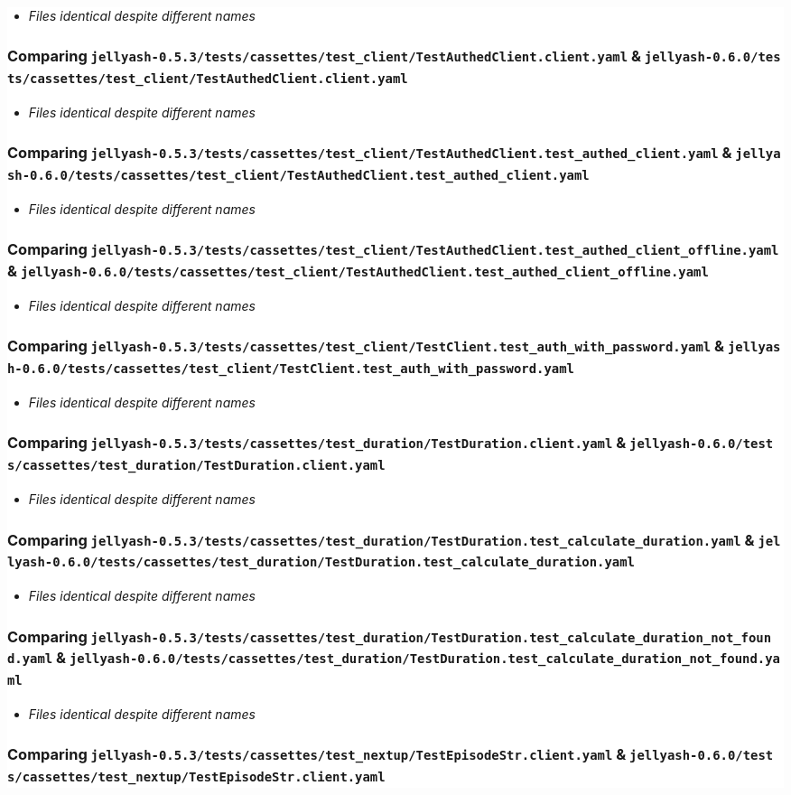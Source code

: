  * *Files identical despite different names*

### Comparing `jellyash-0.5.3/tests/cassettes/test_client/TestAuthedClient.client.yaml` & `jellyash-0.6.0/tests/cassettes/test_client/TestAuthedClient.client.yaml`

 * *Files identical despite different names*

### Comparing `jellyash-0.5.3/tests/cassettes/test_client/TestAuthedClient.test_authed_client.yaml` & `jellyash-0.6.0/tests/cassettes/test_client/TestAuthedClient.test_authed_client.yaml`

 * *Files identical despite different names*

### Comparing `jellyash-0.5.3/tests/cassettes/test_client/TestAuthedClient.test_authed_client_offline.yaml` & `jellyash-0.6.0/tests/cassettes/test_client/TestAuthedClient.test_authed_client_offline.yaml`

 * *Files identical despite different names*

### Comparing `jellyash-0.5.3/tests/cassettes/test_client/TestClient.test_auth_with_password.yaml` & `jellyash-0.6.0/tests/cassettes/test_client/TestClient.test_auth_with_password.yaml`

 * *Files identical despite different names*

### Comparing `jellyash-0.5.3/tests/cassettes/test_duration/TestDuration.client.yaml` & `jellyash-0.6.0/tests/cassettes/test_duration/TestDuration.client.yaml`

 * *Files identical despite different names*

### Comparing `jellyash-0.5.3/tests/cassettes/test_duration/TestDuration.test_calculate_duration.yaml` & `jellyash-0.6.0/tests/cassettes/test_duration/TestDuration.test_calculate_duration.yaml`

 * *Files identical despite different names*

### Comparing `jellyash-0.5.3/tests/cassettes/test_duration/TestDuration.test_calculate_duration_not_found.yaml` & `jellyash-0.6.0/tests/cassettes/test_duration/TestDuration.test_calculate_duration_not_found.yaml`

 * *Files identical despite different names*

### Comparing `jellyash-0.5.3/tests/cassettes/test_nextup/TestEpisodeStr.client.yaml` & `jellyash-0.6.0/tests/cassettes/test_nextup/TestEpisodeStr.client.yaml`
